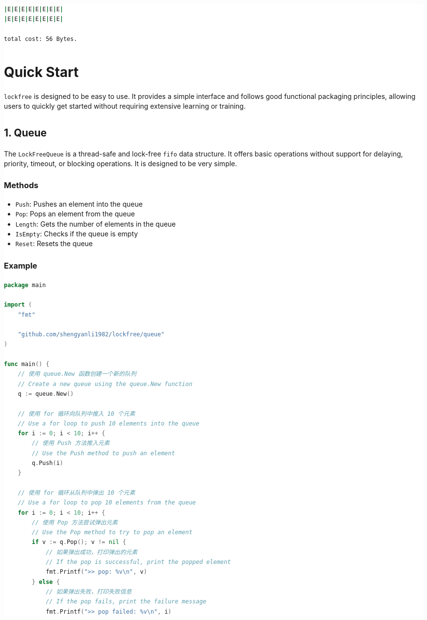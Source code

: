 ```bash
|E|E|E|E|E|E|E|E|
|E|E|E|E|E|E|E|E|

total cost: 56 Bytes.
```

# Quick Start

`lockfree` is designed to be easy to use. It provides a simple interface and follows good functional packaging principles, allowing users to quickly get started without requiring extensive learning or training.

## 1. Queue

The `LockFreeQueue` is a thread-safe and lock-free `fifo` data structure. It offers basic operations without support for delaying, priority, timeout, or blocking operations. It is designed to be very simple.

### Methods

-   `Push`: Pushes an element into the queue
-   `Pop`: Pops an element from the queue
-   `Length`: Gets the number of elements in the queue
-   `IsEmpty`: Checks if the queue is empty
-   `Reset`: Resets the queue

### Example

```go
package main

import (
	"fmt"

	"github.com/shengyanli1982/lockfree/queue"
)

func main() {
	// 使用 queue.New 函数创建一个新的队列
	// Create a new queue using the queue.New function
	q := queue.New()

	// 使用 for 循环向队列中推入 10 个元素
	// Use a for loop to push 10 elements into the queue
	for i := 0; i < 10; i++ {
		// 使用 Push 方法推入元素
		// Use the Push method to push an element
		q.Push(i)
	}

	// 使用 for 循环从队列中弹出 10 个元素
	// Use a for loop to pop 10 elements from the queue
	for i := 0; i < 10; i++ {
		// 使用 Pop 方法尝试弹出元素
		// Use the Pop method to try to pop an element
		if v := q.Pop(); v != nil {
			// 如果弹出成功，打印弹出的元素
			// If the pop is successful, print the popped element
			fmt.Printf(">> pop: %v\n", v)
		} else {
			// 如果弹出失败，打印失败信息
			// If the pop fails, print the failure message
			fmt.Printf(">> pop failed: %v\n", i)
```